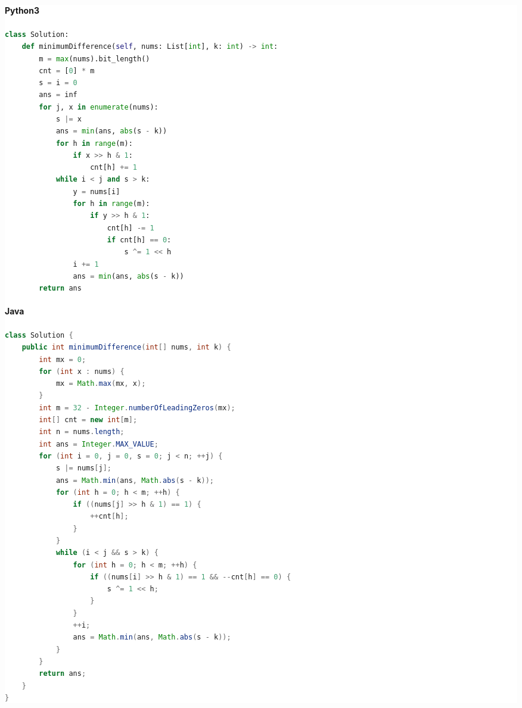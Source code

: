 

#### Python3

```python
class Solution:
    def minimumDifference(self, nums: List[int], k: int) -> int:
        m = max(nums).bit_length()
        cnt = [0] * m
        s = i = 0
        ans = inf
        for j, x in enumerate(nums):
            s |= x
            ans = min(ans, abs(s - k))
            for h in range(m):
                if x >> h & 1:
                    cnt[h] += 1
            while i < j and s > k:
                y = nums[i]
                for h in range(m):
                    if y >> h & 1:
                        cnt[h] -= 1
                        if cnt[h] == 0:
                            s ^= 1 << h
                i += 1
                ans = min(ans, abs(s - k))
        return ans
```

#### Java

```java
class Solution {
    public int minimumDifference(int[] nums, int k) {
        int mx = 0;
        for (int x : nums) {
            mx = Math.max(mx, x);
        }
        int m = 32 - Integer.numberOfLeadingZeros(mx);
        int[] cnt = new int[m];
        int n = nums.length;
        int ans = Integer.MAX_VALUE;
        for (int i = 0, j = 0, s = 0; j < n; ++j) {
            s |= nums[j];
            ans = Math.min(ans, Math.abs(s - k));
            for (int h = 0; h < m; ++h) {
                if ((nums[j] >> h & 1) == 1) {
                    ++cnt[h];
                }
            }
            while (i < j && s > k) {
                for (int h = 0; h < m; ++h) {
                    if ((nums[i] >> h & 1) == 1 && --cnt[h] == 0) {
                        s ^= 1 << h;
                    }
                }
                ++i;
                ans = Math.min(ans, Math.abs(s - k));
            }
        }
        return ans;
    }
}
```
